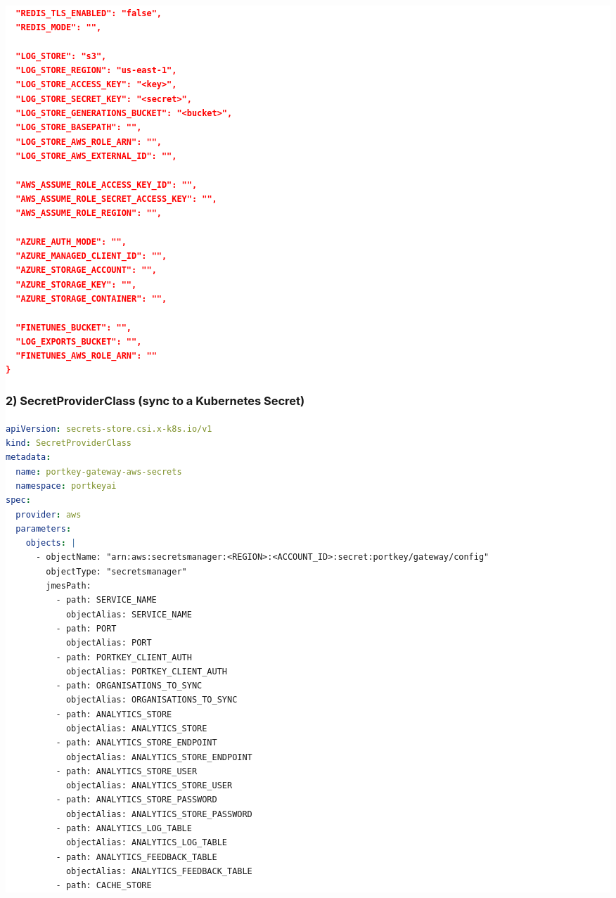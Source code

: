 ```json
  "REDIS_TLS_ENABLED": "false",
  "REDIS_MODE": "",

  "LOG_STORE": "s3",
  "LOG_STORE_REGION": "us-east-1",
  "LOG_STORE_ACCESS_KEY": "<key>",
  "LOG_STORE_SECRET_KEY": "<secret>",
  "LOG_STORE_GENERATIONS_BUCKET": "<bucket>",
  "LOG_STORE_BASEPATH": "",
  "LOG_STORE_AWS_ROLE_ARN": "",
  "LOG_STORE_AWS_EXTERNAL_ID": "",

  "AWS_ASSUME_ROLE_ACCESS_KEY_ID": "",
  "AWS_ASSUME_ROLE_SECRET_ACCESS_KEY": "",
  "AWS_ASSUME_ROLE_REGION": "",

  "AZURE_AUTH_MODE": "",
  "AZURE_MANAGED_CLIENT_ID": "",
  "AZURE_STORAGE_ACCOUNT": "",
  "AZURE_STORAGE_KEY": "",
  "AZURE_STORAGE_CONTAINER": "",

  "FINETUNES_BUCKET": "",
  "LOG_EXPORTS_BUCKET": "",
  "FINETUNES_AWS_ROLE_ARN": ""
}
```

### 2) SecretProviderClass (sync to a Kubernetes Secret)
```yaml
apiVersion: secrets-store.csi.x-k8s.io/v1
kind: SecretProviderClass
metadata:
  name: portkey-gateway-aws-secrets
  namespace: portkeyai
spec:
  provider: aws
  parameters:
    objects: |
      - objectName: "arn:aws:secretsmanager:<REGION>:<ACCOUNT_ID>:secret:portkey/gateway/config"
        objectType: "secretsmanager"
        jmesPath:
          - path: SERVICE_NAME
            objectAlias: SERVICE_NAME
          - path: PORT
            objectAlias: PORT
          - path: PORTKEY_CLIENT_AUTH
            objectAlias: PORTKEY_CLIENT_AUTH
          - path: ORGANISATIONS_TO_SYNC
            objectAlias: ORGANISATIONS_TO_SYNC
          - path: ANALYTICS_STORE
            objectAlias: ANALYTICS_STORE
          - path: ANALYTICS_STORE_ENDPOINT
            objectAlias: ANALYTICS_STORE_ENDPOINT
          - path: ANALYTICS_STORE_USER
            objectAlias: ANALYTICS_STORE_USER
          - path: ANALYTICS_STORE_PASSWORD
            objectAlias: ANALYTICS_STORE_PASSWORD
          - path: ANALYTICS_LOG_TABLE
            objectAlias: ANALYTICS_LOG_TABLE
          - path: ANALYTICS_FEEDBACK_TABLE
            objectAlias: ANALYTICS_FEEDBACK_TABLE
          - path: CACHE_STORE
```